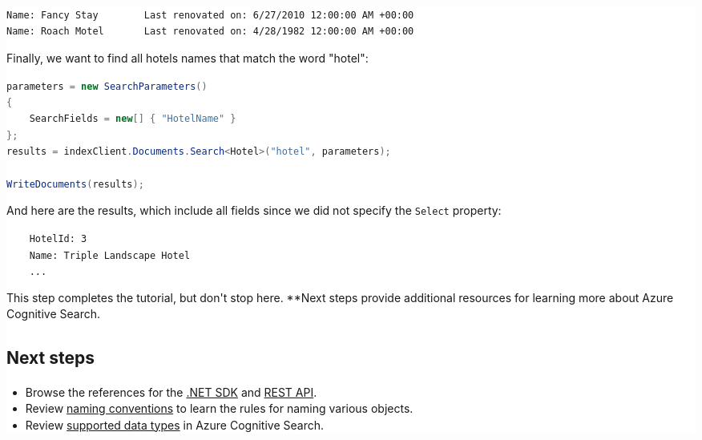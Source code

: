 ```output
Name: Fancy Stay        Last renovated on: 6/27/2010 12:00:00 AM +00:00
Name: Roach Motel       Last renovated on: 4/28/1982 12:00:00 AM +00:00
```

Finally, we want to find all hotels names that match the word "hotel":

```csharp
parameters = new SearchParameters()
{
    SearchFields = new[] { "HotelName" }
};
results = indexClient.Documents.Search<Hotel>("hotel", parameters);

WriteDocuments(results);
```

And here are the results, which include all fields since we did not specify the `Select` property:

```output
	HotelId: 3
	Name: Triple Landscape Hotel
	...
```

This step completes the tutorial, but don't stop here. **Next steps provide additional resources for learning more about Azure Cognitive Search.

## Next steps
* Browse the references for the [.NET SDK](/dotnet/api/microsoft.azure.search) and [REST API](/rest/api/searchservice/).
* Review [naming conventions](/rest/api/searchservice/Naming-rules) to learn the rules for naming various objects.
* Review [supported data types](/rest/api/searchservice/Supported-data-types) in Azure Cognitive Search.